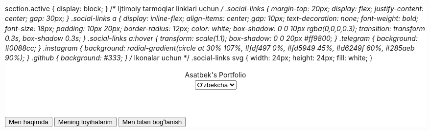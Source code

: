   section.active {
    display: block;
  }
  /* Ijtimoiy tarmoqlar linklari uchun */
  .social-links {
    margin-top: 20px;
    display: flex;
    justify-content: center;
    gap: 30px;
  }
  .social-links a {
    display: inline-flex;
    align-items: center;
    gap: 10px;
    text-decoration: none;
    font-weight: bold;
    font-size: 18px;
    padding: 10px 20px;
    border-radius: 12px;
    color: white;
    box-shadow: 0 0 10px rgba(0,0,0,0.3);
    transition: transform 0.3s, box-shadow 0.3s;
  }
  .social-links a:hover {
    transform: scale(1.1);
    box-shadow: 0 0 20px #ff9800;
  }
  .telegram {
    background: #0088cc;
  }
  .instagram {
    background: radial-gradient(circle at 30% 107%, #fdf497 0%, #fd5949 45%, #d6249f 60%, #285aeb 90%);
  }
  .github {
    background: #333;
  }
  /* Ikonalar uchun */
  .social-links svg {
    width: 24px;
    height: 24px;
    fill: white;
  }
</style>
</head>
<body>
<header>
  <div class="title">Asatbek's Portfolio</div>
  <div class="lang-select">
    <select id="language" onchange="changeLanguage()">
      <option value="uz">O'zbekcha</option>
      <option value="en">English</option>
      <option value="ru">Русский</option>
      <option value="ko">한국어</option>
      <option value="tr">Türkçe</option>
    </select>
  </div>
</header>
<nav>
  <button id="btn-about" onclick="showSection('about')">Men haqimda</button>
  <button id="btn-projects" onclick="showSection('projects')">Mening loyihalarim</button>
  <button id="btn-contact" onclick="showSection('contact')">Men bilan bogʻlanish</button>
</nav>
